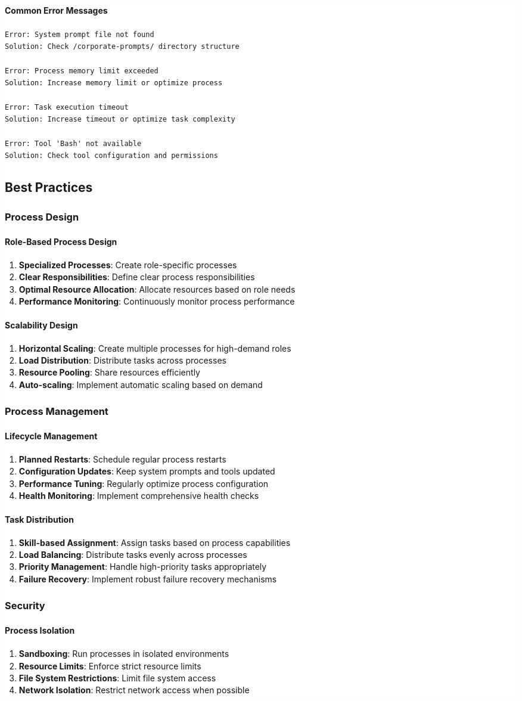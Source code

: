 #### **Common Error Messages**
```
Error: System prompt file not found
Solution: Check /corporate-prompts/ directory structure

Error: Process memory limit exceeded
Solution: Increase memory limit or optimize process

Error: Task execution timeout
Solution: Increase timeout or optimize task complexity

Error: Tool 'Bash' not available
Solution: Check tool configuration and permissions
```

## Best Practices

### Process Design

#### **Role-Based Process Design**
1. **Specialized Processes**: Create role-specific processes
2. **Clear Responsibilities**: Define clear process responsibilities
3. **Optimal Resource Allocation**: Allocate resources based on role needs
4. **Performance Monitoring**: Continuously monitor process performance

#### **Scalability Design**
1. **Horizontal Scaling**: Create multiple processes for high-demand roles
2. **Load Distribution**: Distribute tasks across processes
3. **Resource Pooling**: Share resources efficiently
4. **Auto-scaling**: Implement automatic scaling based on demand

### Process Management

#### **Lifecycle Management**
1. **Planned Restarts**: Schedule regular process restarts
2. **Configuration Updates**: Keep system prompts and tools updated
3. **Performance Tuning**: Regularly optimize process configuration
4. **Health Monitoring**: Implement comprehensive health checks

#### **Task Distribution**
1. **Skill-based Assignment**: Assign tasks based on process capabilities
2. **Load Balancing**: Distribute tasks evenly across processes
3. **Priority Management**: Handle high-priority tasks appropriately
4. **Failure Recovery**: Implement robust failure recovery mechanisms

### Security

#### **Process Isolation**
1. **Sandboxing**: Run processes in isolated environments
2. **Resource Limits**: Enforce strict resource limits
3. **File System Restrictions**: Limit file system access
4. **Network Isolation**: Restrict network access when possible
